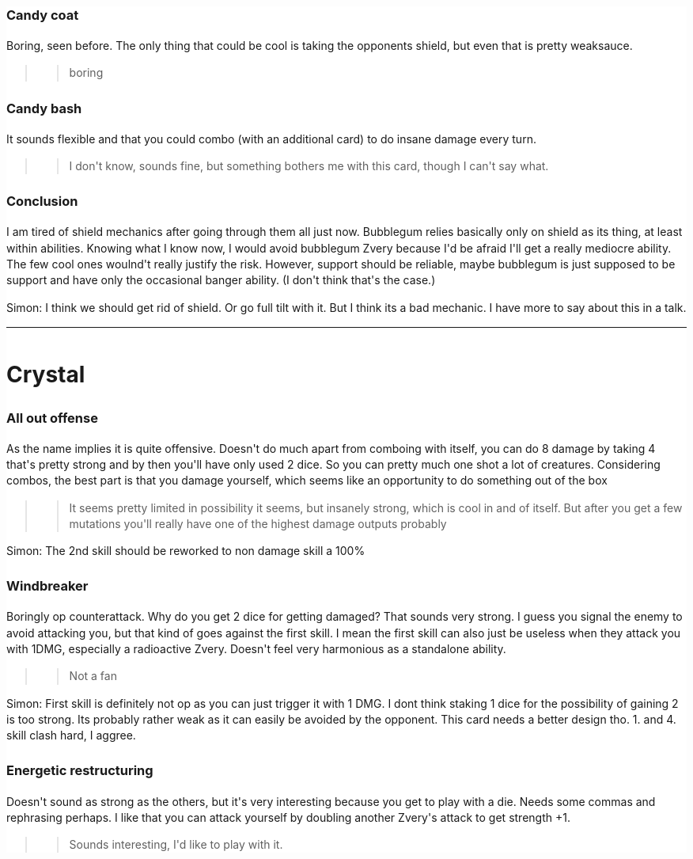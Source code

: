### Candy coat
Boring, seen before. The only thing that could be cool is taking the opponents shield, but even that is pretty weaksauce.
>> boring

### Candy bash
It sounds flexible and that you could combo (with an additional card) to do insane damage every turn. 
>>I don't know, sounds fine, but something bothers me with this card, though I can't say what.

### Conclusion
I am tired of shield mechanics after going through them all just now. Bubblegum relies basically only on shield as its thing, at least within abilities. Knowing what I know now, I would avoid bubblegum Zvery because I'd be afraid I'll get a really mediocre ability. The few cool ones woulnd't really justify the risk. However, support should be reliable, maybe bubblegum is just supposed to be support and have only the occasional banger ability. (I don't think that's the case.)

Simon:
I think we should get rid of shield. Or go full tilt with it.
But I think its a bad mechanic. I have more to say about this in a talk.

---

# Crystal

### All out offense 
As the name implies it is quite offensive. Doesn't do much apart from comboing with itself, you can do 8 damage by taking 4 that's pretty strong and by then you'll have only used 2 dice. So you can pretty much one shot a lot of creatures. Considering combos, the best part is that you damage yourself, which seems like an opportunity to do something out of the box 
>> It seems pretty limited in possibility it seems, but insanely strong, which is cool in and of itself. But after you get a few mutations you'll really have one of the highest damage outputs probably

Simon:
The 2nd skill should be reworked to non damage skill a 100%


### Windbreaker
Boringly op counterattack. Why do you get 2 dice for getting damaged? That sounds very strong. I guess you signal the enemy to avoid attacking you, but that kind of goes against the first skill. I mean the first skill can also just be useless when they attack you with 1DMG, especially a radioactive Zvery. Doesn't feel very harmonious as a standalone ability.
>> Not a fan

Simon:
First skill is definitely not op as you can just trigger it with 1 DMG. I dont think staking 1 dice for the possibility of gaining 2 is too strong. Its probably rather weak as it can easily be avoided by the opponent. This card needs a better design tho. 1. and 4. skill clash hard, I aggree.

### Energetic restructuring
Doesn't sound as strong as the others, but it's very interesting because you get to play with a die. Needs some commas and rephrasing perhaps. I like that you can attack yourself by doubling another Zvery's attack to get strength +1. 
>> Sounds interesting, I'd like to play with it.
